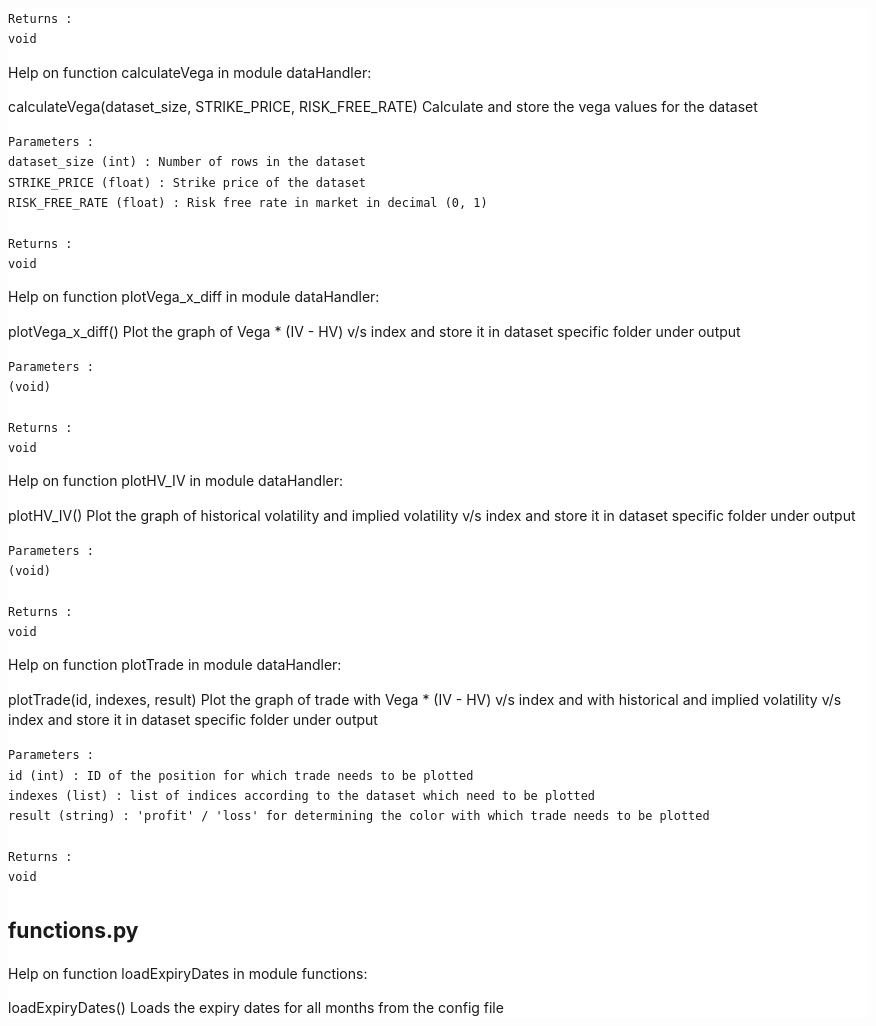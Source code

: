     Returns : 
    void

Help on function calculateVega in module dataHandler:

calculateVega(dataset_size, STRIKE_PRICE, RISK_FREE_RATE)
    Calculate and store the vega values for the dataset
    
    Parameters :
    dataset_size (int) : Number of rows in the dataset
    STRIKE_PRICE (float) : Strike price of the dataset 
    RISK_FREE_RATE (float) : Risk free rate in market in decimal (0, 1)
    
    Returns : 
    void

Help on function plotVega_x_diff in module dataHandler:

plotVega_x_diff()
    Plot the graph of Vega * (IV - HV) v/s index and store it in dataset specific folder under output 
    
    Parameters :
    (void)
    
    Returns : 
    void

Help on function plotHV_IV in module dataHandler:

plotHV_IV()
    Plot the graph of historical volatility and implied volatility v/s index and store it in dataset specific folder under output 
    
    Parameters :
    (void)
    
    Returns : 
    void

Help on function plotTrade in module dataHandler:

plotTrade(id, indexes, result)
    Plot the graph of trade with Vega * (IV - HV) v/s index and with historical and implied volatility v/s index and store it in dataset specific folder under output 
    
    Parameters :
    id (int) : ID of the position for which trade needs to be plotted
    indexes (list) : list of indices according to the dataset which need to be plotted
    result (string) : 'profit' / 'loss' for determining the color with which trade needs to be plotted
    
    Returns : 
    void

functions.py
-------------------------------------------------------------------------------------------------------------------------
Help on function loadExpiryDates in module functions:

loadExpiryDates()
    Loads the expiry dates for all months from the config file
    